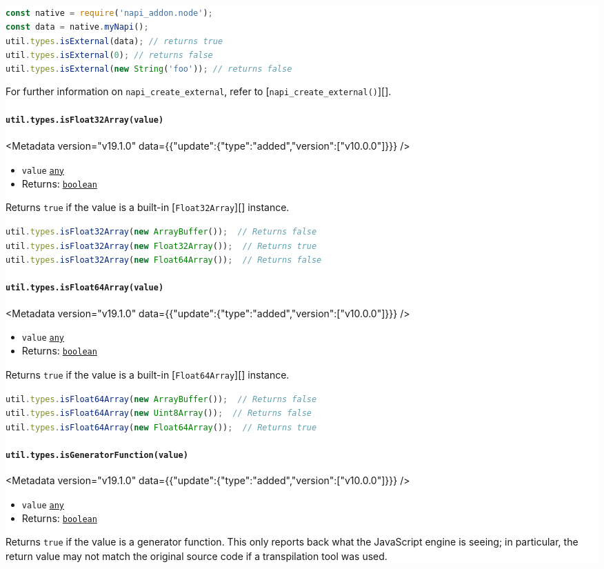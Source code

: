 ```js
const native = require('napi_addon.node');
const data = native.myNapi();
util.types.isExternal(data); // returns true
util.types.isExternal(0); // returns false
util.types.isExternal(new String('foo')); // returns false
```

For further information on `napi_create_external`, refer to
[`napi_create_external()`][].

#### <DataTag tag="M" /> `util.types.isFloat32Array(value)`

<Metadata version="v19.1.0" data={{"update":{"type":"added","version":["v10.0.0"]}}} />

* `value` [`any`](https://developer.mozilla.org/en-US/docs/Web/JavaScript/Data_structures#Data_types)
* Returns: [`boolean`](https://developer.mozilla.org/en-US/docs/Web/JavaScript/Data_structures#Boolean_type)

Returns `true` if the value is a built-in [`Float32Array`][] instance.

```js
util.types.isFloat32Array(new ArrayBuffer());  // Returns false
util.types.isFloat32Array(new Float32Array());  // Returns true
util.types.isFloat32Array(new Float64Array());  // Returns false
```

#### <DataTag tag="M" /> `util.types.isFloat64Array(value)`

<Metadata version="v19.1.0" data={{"update":{"type":"added","version":["v10.0.0"]}}} />

* `value` [`any`](https://developer.mozilla.org/en-US/docs/Web/JavaScript/Data_structures#Data_types)
* Returns: [`boolean`](https://developer.mozilla.org/en-US/docs/Web/JavaScript/Data_structures#Boolean_type)

Returns `true` if the value is a built-in [`Float64Array`][] instance.

```js
util.types.isFloat64Array(new ArrayBuffer());  // Returns false
util.types.isFloat64Array(new Uint8Array());  // Returns false
util.types.isFloat64Array(new Float64Array());  // Returns true
```

#### <DataTag tag="M" /> `util.types.isGeneratorFunction(value)`

<Metadata version="v19.1.0" data={{"update":{"type":"added","version":["v10.0.0"]}}} />

* `value` [`any`](https://developer.mozilla.org/en-US/docs/Web/JavaScript/Data_structures#Data_types)
* Returns: [`boolean`](https://developer.mozilla.org/en-US/docs/Web/JavaScript/Data_structures#Boolean_type)

Returns `true` if the value is a generator function.
This only reports back what the JavaScript engine is seeing;
in particular, the return value may not match the original source code if
a transpilation tool was used.
